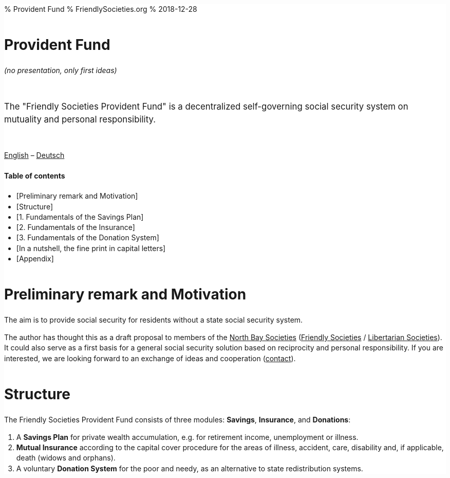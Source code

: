 % Provident Fund
% FriendlySocieties.org
% 2018-12-28


Provident Fund
==============

*(no presentation, only first ideas)*

$~$

<big>The "Friendly Societies Provident Fund" is a decentralized self-governing social security system on mutuality and personal responsibility.</big>

$~$

[English](https://www.friendlysocieties.org/en/providentfund.html) – [Deutsch](https://www.friendlysocieties.org/de/providentfund.html)

#### Table of contents

  * [Preliminary remark and Motivation]
  * [Structure]
  * [1. Fundamentals of the Savings Plan]
  * [2. Fundamentals of the Insurance]
  * [3. Fundamentals of the Donation System]
  * [In a nutshell, the fine print in capital letters]
  * [Appendix]


# Preliminary remark and Motivation

The aim is to provide social security for residents without a state social security system.

The author has thought this as a draft proposal to members of the [North Bay Societies](https://www.northbaysocieties.org) ([Friendly Societies](https://www.friendlysocieties.org) / [Libertarian Societies](https://www.libertariansocieties.org)). It could also serve as a first basis for a general social security solution based on reciprocity and personal responsibility. If you are interested, we are looking forward to an exchange of ideas and cooperation ([contact](https://www.northbaysocieties.org)).


# Structure

The Friendly Societies Provident Fund consists of three modules: **Savings**, **Insurance**, and **Donations**:

  1. A **Savings Plan** for private wealth accumulation, e.g. for retirement income, unemployment or illness.
  2. **Mutual Insurance** according to the capital cover procedure for the areas of illness, accident, care, disability and, if applicable, death (widows and orphans).
  3. A voluntary **Donation System** for the poor and needy, as an alternative to state redistribution systems.



[^1]: Private liability insurance is strongly recommended or even mandatory for the members, but is never implemented by the Provident Fund itself.
[^2]: "[Homo Socialis](https://www.homosocialis.org)" is a network of people, providing mutual financial aid in difficult living circumstances. It is a social safety net for emergencies based on collective decision-making, as well as monthly contributions, implemented through a decentralized, self-governing organizational structure. www.HomoSocialis.org
[^3]: The terms coverage capital, provision capital and reserves are not always used uniformly in the literature and may have to be defined more precisely in this context.
[^4]: 4.6% corresponds to the average annual monetary devaluation in the U.S. (CPI-U, U.S. Bureau of Labor Statistics) between Aug. 15, 1971, when Nixon "only temporarily" took the final step to abolish the Gold Standard and Aug. 9, 2007, this is the beginning of the so-called "financial" crisis.
[^5]: For instance, when considering the market valuation at the end of 2018 using Tobin's q or Shiller CAPE. The author expects modest future stock market returns to express it politely (or call it a coming long-term bear market).
[^6]: France has a minimum pension of € 777 per month according to reliable sources.
[^7]: The planned retirement age in Ireland and Latvia is reported, followed by planned 67 years in the Netherlands, Germany, Denmark, and Poland.
[^8]: The Federal Statistical Office in Wiesbaden states that the average life expectancy of those born in 2015 is 77 years and 9 months for boys and 82 years and 10 months for girls.
[^9]: Data for 2015 from the Federal Statistical Office (2017), Professional Series 12, Series 7.2, Health - Medical Expenses.
[^10]: Gross average monthly income of € 2,549, € 4,694, € 6,035 for households with 1, 2, 3 persons for 2015 according to the Federal Statistical Office.
[^11]: The sample calculation shows the life expectancy of those born in 2015. In other words, the increase in life expectancy has no influence on the cost of illness for those born before that date.
[^12]: Artabana has been in existence in Switzerland since 1987 and in Germany since 1999. The author sees the lack of an explicit aging reserve as critical.
[^13]: According to the German Federal Statistical Office in 2015.
[^14]: From "Social Report 2017" by the Federal Ministry of Labor and Social Affairs, page 242f table 37, 38.
[^15]: From "Social Report 2017" by the Federal Ministry of Labor and Social Affairs, page 238f table 33, 34.
[^16]: According to the Federal Statistical Office, the average monthly gross income in Germany in 2015 was € 2,549, € 4,694 and € 6,035 for households with 1, 2, 3 persons.